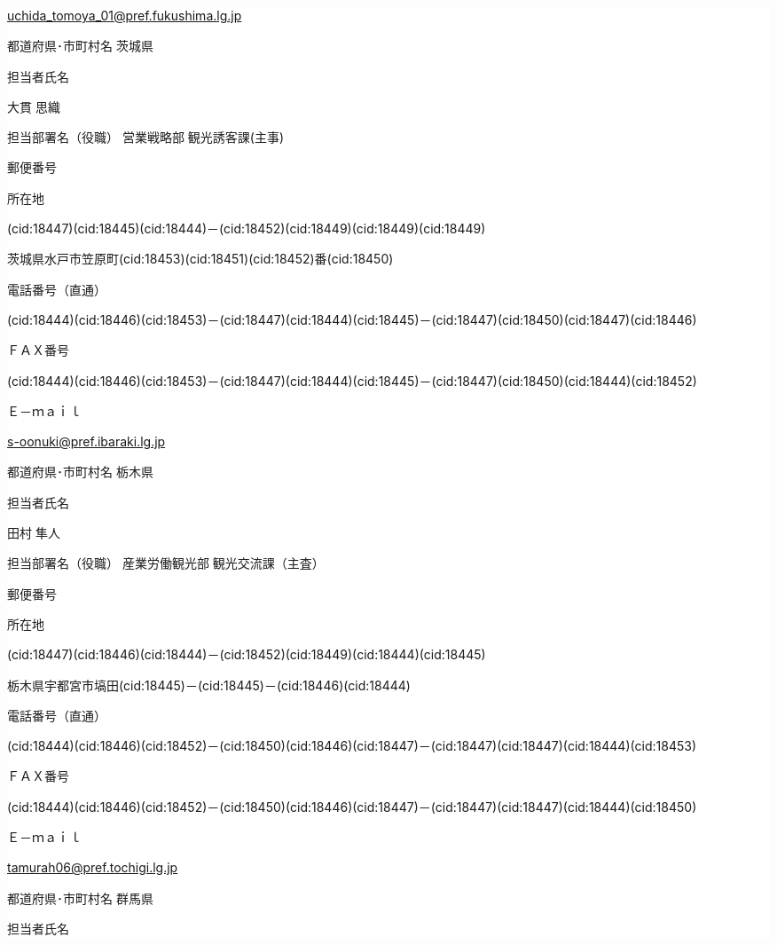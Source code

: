 uchida_tomoya_01@pref.fukushima.lg.jp

都道府県･市町村名  茨城県

担当者氏名

大貫 思織

担当部署名（役職）  営業戦略部  観光誘客課(主事)

郵便番号

所在地

(cid:18447)(cid:18445)(cid:18444)－(cid:18452)(cid:18449)(cid:18449)(cid:18449)

茨城県水戸市笠原町(cid:18453)(cid:18451)(cid:18452)番(cid:18450)

電話番号（直通）

(cid:18444)(cid:18446)(cid:18453)－(cid:18447)(cid:18444)(cid:18445)－(cid:18447)(cid:18450)(cid:18447)(cid:18446)

ＦＡＸ番号

(cid:18444)(cid:18446)(cid:18453)－(cid:18447)(cid:18444)(cid:18445)－(cid:18447)(cid:18450)(cid:18444)(cid:18452)

Ｅ－ｍａｉｌ

s-oonuki@pref.ibaraki.lg.jp

都道府県･市町村名  栃木県

担当者氏名

田村 隼人

担当部署名（役職）  産業労働観光部  観光交流課（主査）

郵便番号

所在地

(cid:18447)(cid:18446)(cid:18444)－(cid:18452)(cid:18449)(cid:18444)(cid:18445)

栃木県宇都宮市塙田(cid:18445)－(cid:18445)－(cid:18446)(cid:18444)

電話番号（直通）

(cid:18444)(cid:18446)(cid:18452)－(cid:18450)(cid:18446)(cid:18447)－(cid:18447)(cid:18447)(cid:18444)(cid:18453)

ＦＡＸ番号

(cid:18444)(cid:18446)(cid:18452)－(cid:18450)(cid:18446)(cid:18447)－(cid:18447)(cid:18447)(cid:18444)(cid:18450)

Ｅ－ｍａｉｌ

tamurah06@pref.tochigi.lg.jp

都道府県･市町村名  群馬県

担当者氏名
